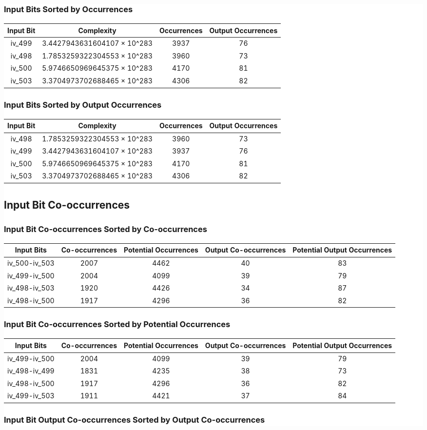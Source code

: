 ### Input Bits Sorted by Occurrences

| Input Bit | Complexity | Occurrences | Output Occurrences |
|:---------:|:----------:|:-----------:|:------------------:|
| iv_499 | 3.4427943631604107 × 10^283 | 3937 | 76 |
| iv_498 | 1.7853259322304553 × 10^283 | 3960 | 73 |
| iv_500 | 5.9746650969645375 × 10^283 | 4170 | 81 |
| iv_503 | 3.3704973702688465 × 10^283 | 4306 | 82 |

### Input Bits Sorted by Output Occurrences

| Input Bit | Complexity | Occurrences | Output Occurrences |
|:---------:|:----------:|:-----------:|:------------------:|
| iv_498 | 1.7853259322304553 × 10^283 | 3960 | 73 |
| iv_499 | 3.4427943631604107 × 10^283 | 3937 | 76 |
| iv_500 | 5.9746650969645375 × 10^283 | 4170 | 81 |
| iv_503 | 3.3704973702688465 × 10^283 | 4306 | 82 |

## Input Bit Co-occurrences

### Input Bit Co-occurrences Sorted by Co-occurrences

| Input Bits | Co-occurrences | Potential Occurrences | Output Co-occurrences | Potential Output Occurrences |
|:----------:|:--------------:|:---------------------:|:---------------------:|:----------------------------:|
| iv_500-iv_503 | 2007 | 4462 | 40 | 83 |
| iv_499-iv_500 | 2004 | 4099 | 39 | 79 |
| iv_498-iv_503 | 1920 | 4426 | 34 | 87 |
| iv_498-iv_500 | 1917 | 4296 | 36 | 82 |

### Input Bit Co-occurrences Sorted by Potential Occurrences

| Input Bits | Co-occurrences | Potential Occurrences | Output Co-occurrences | Potential Output Occurrences |
|:----------:|:--------------:|:---------------------:|:---------------------:|:----------------------------:|
| iv_499-iv_500 | 2004 | 4099 | 39 | 79 |
| iv_498-iv_499 | 1831 | 4235 | 38 | 73 |
| iv_498-iv_500 | 1917 | 4296 | 36 | 82 |
| iv_499-iv_503 | 1911 | 4421 | 37 | 84 |

### Input Bit Output Co-occurrences Sorted by Output Co-occurrences
